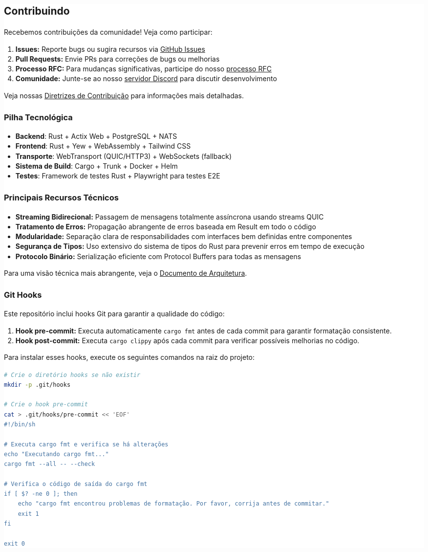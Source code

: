 ## Contribuindo

Recebemos contribuições da comunidade! Veja como participar:

1. **Issues:** Reporte bugs ou sugira recursos via [GitHub Issues](https://github.com/security-union/videocall-rs/issues)  
2. **Pull Requests:** Envie PRs para correções de bugs ou melhorias  
3. **Processo RFC:** Para mudanças significativas, participe do nosso [processo RFC](https://raw.githubusercontent.com/security-union/videocall-rs/main/rfc)  
4. **Comunidade:** Junte-se ao nosso [servidor Discord](https://discord.gg/JP38NRe4CJ) para discutir desenvolvimento

Veja nossas [Diretrizes de Contribuição](https://raw.githubusercontent.com/security-union/videocall-rs/main/CONTRIBUTING.md) para informações mais detalhadas.

### Pilha Tecnológica

- **Backend**: Rust + Actix Web + PostgreSQL + NATS  
- **Frontend**: Rust + Yew + WebAssembly + Tailwind CSS  
- **Transporte**: WebTransport (QUIC/HTTP3) + WebSockets (fallback)  
- **Sistema de Build**: Cargo + Trunk + Docker + Helm  
- **Testes**: Framework de testes Rust + Playwright para testes E2E

### Principais Recursos Técnicos

- **Streaming Bidirecional:** Passagem de mensagens totalmente assíncrona usando streams QUIC  
- **Tratamento de Erros:** Propagação abrangente de erros baseada em Result em todo o código  
- **Modularidade:** Separação clara de responsabilidades com interfaces bem definidas entre componentes  
- **Segurança de Tipos:** Uso extensivo do sistema de tipos do Rust para prevenir erros em tempo de execução  
- **Protocolo Binário:** Serialização eficiente com Protocol Buffers para todas as mensagens

Para uma visão técnica mais abrangente, veja o [Documento de Arquitetura](https://raw.githubusercontent.com/security-union/videocall-rs/main/ARCHITECTURE.md).

### Git Hooks

Este repositório inclui hooks Git para garantir a qualidade do código:

1. **Hook pre-commit:** Executa automaticamente `cargo fmt` antes de cada commit para garantir formatação consistente.  
2. **Hook post-commit:** Executa `cargo clippy` após cada commit para verificar possíveis melhorias no código.

Para instalar esses hooks, execute os seguintes comandos na raiz do projeto:

```bash
# Crie o diretório hooks se não existir
mkdir -p .git/hooks

# Crie o hook pre-commit
cat > .git/hooks/pre-commit << 'EOF'
#!/bin/sh

# Executa cargo fmt e verifica se há alterações
echo "Executando cargo fmt..."
cargo fmt --all -- --check

# Verifica o código de saída do cargo fmt
if [ $? -ne 0 ]; then
    echo "cargo fmt encontrou problemas de formatação. Por favor, corrija antes de commitar."
    exit 1
fi

exit 0
```